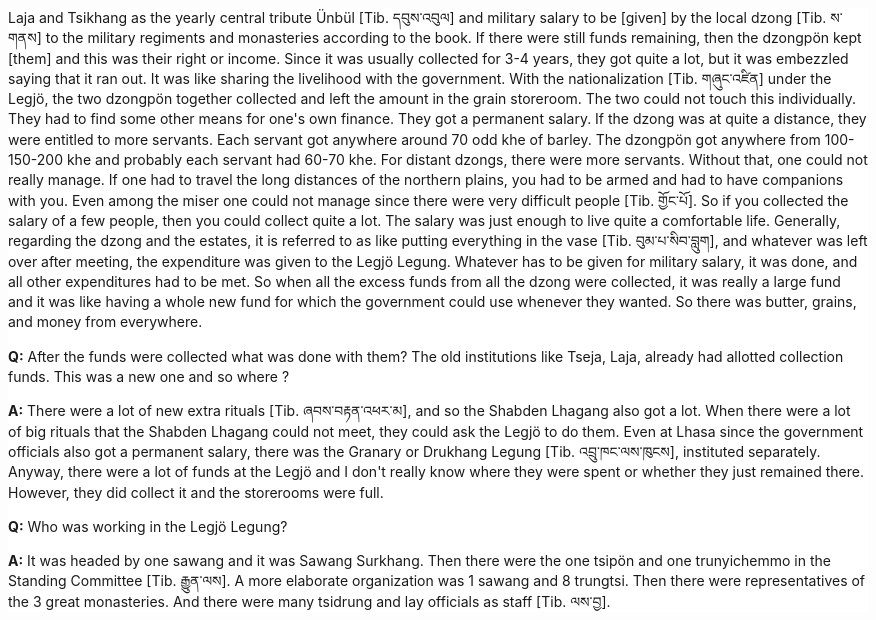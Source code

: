 <span class="tooltip" data-text="[tib. བླ་ཕྱག] 1. The abbreviation of bla brang phyag mdzod, a major treasury/supply office that was located on the second floor of the Tsuglagang Temple and collected taxes annually from various parts of Tibet. 2. A monastic official/manager who worked for the Labrang of the abbots or incarnate lamas. For example, in Loseling College in Drepung, the Laja worked for the abbot who appointed him.">Laja</span> and Tsikhang as the yearly central tribute Ünbül [Tib. དབུས་འབུལ] and military salary to be [given] by the local dzong [Tib. ས་གནས] to the military regiments and monasteries according to the book. If there were still funds remaining, then the dzongpön kept [them] and this was their right or income. Since it was usually collected for 3-4 years, they got quite a lot, but it was embezzled saying that it ran out. It was like sharing the livelihood with the government. With the nationalization [Tib. གཞུང་འཛིན] under the Legjö, the two dzongpön together collected and left the amount in the grain storeroom. The two could not touch this individually. They had to find some other means for one's own finance. They got a permanent salary. If the dzong was at quite a distance, they were entitled to more servants. Each servant got anywhere around 70 odd <span class="tooltip" data-text="[tib. ཁལ] A traditional volume measurement used for measuring grain in traditional Tibetan society. Sizes of this unit varied somewhat, but the official government khe (called mkhar ru or bstan dzin mkha ru) weighed about 28-31 pounds for barley. It was used to convey the size of fields. For example, a field said to be 10 khe in size meant that 10 khe of seed could be sown on that field.">khe</span> of barley. The dzongpön got anywhere from 100-150-200 khe and probably each servant had 60-70 khe. For distant dzongs, there were more servants. Without that, one could not really manage. If one had to travel the long distances of the northern plains, you had to be armed and had to have companions with you. Even among the miser one could not manage since there were very difficult people [Tib. གྱོང་པོ]. So if you collected the salary of a few people, then you could collect quite a lot. The salary was just enough to live quite a comfortable life. Generally, regarding the dzong and the estates, it is referred to as like putting everything in the vase [Tib. བུམ་པ་སིབ་བླུག], and whatever was left over after meeting, the expenditure was given to the Legjö Legung. Whatever has to be given for military salary, it was done, and all other expenditures had to be met. So when all the excess funds from all the dzong were collected, it was really a large fund and it was like having a whole new fund for which the government could use whenever they wanted. So there was butter, grains, and money from everywhere.   

**Q:**  After the funds were collected what was done with them? The old institutions like <span class="tooltip" data-text="[tib. རྩེ་ཕྱག] 1. The Treasury Office that was located in the Potala and supplied items for the Dalai Lama. 2. The name/title of the officials who headed the Tseja Office.">Tseja</span>, <span class="tooltip" data-text="[tib. བླ་ཕྱག] 1. The abbreviation of bla brang phyag mdzod, a major treasury/supply office that was located on the second floor of the Tsuglagang Temple and collected taxes annually from various parts of Tibet. 2. A monastic official/manager who worked for the Labrang of the abbots or incarnate lamas. For example, in Loseling College in Drepung, the Laja worked for the abbot who appointed him.">Laja</span>, already had allotted collection funds. This was a new one and so where ?   

**A:**  There were a lot of new extra rituals [Tib. ཞབས་བརྟན་འཕར་མ], and so the Shabden Lhagang also got a lot. When there were a lot of big rituals that the Shabden Lhagang could not meet, they could ask the Legjö to do them. Even at Lhasa since the government officials also got a permanent salary, there was the Granary or Drukhang Legung [Tib. འབྲུ་ཁང་ལས་ཁུངས], instituted separately. Anyway, there were a lot of funds at the Legjö and I don't really know where they were spent or whether they just remained there. However, they did collect it and the storerooms were full.   

**Q:**  Who was working in the Legjö Legung?   

**A:**  It was headed by one sawang and it was <span class="tooltip" data-text="[tib. ས་དབང] One of the heads of the Kashag [bka&#x27; shag] or Council of Ministers. Sawang was also a term of address for a Kalön/Shape.">Sawang</span> Surkhang. Then there were the one tsipön and one trunyichemmo in the Standing Committee [Tib. རྒྱུན་ལས]. A more elaborate organization was 1 sawang and 8 trungtsi. Then there were representatives of the 3 great monasteries. And there were many <span class="tooltip" data-text="[tib. རྩེ་དྲུང] A monk official in the Tibetan government.">tsidrung</span> and lay officials as staff [Tib. ལས་བྱ].   
